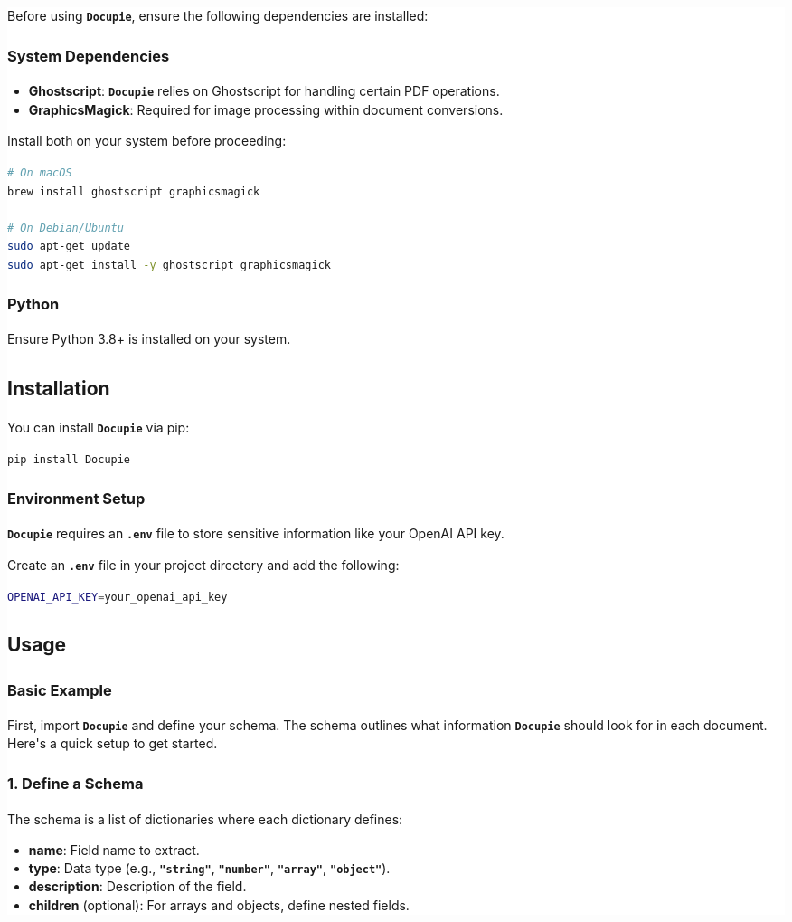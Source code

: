 Before using **`Docupie`**, ensure the following dependencies are installed:

### **System Dependencies**

- **Ghostscript**: **`Docupie`** relies on Ghostscript for handling certain PDF operations.
- **GraphicsMagick**: Required for image processing within document conversions.

Install both on your system before proceeding:

```bash
# On macOS
brew install ghostscript graphicsmagick

# On Debian/Ubuntu
sudo apt-get update
sudo apt-get install -y ghostscript graphicsmagick
```

### **Python**

Ensure Python 3.8+ is installed on your system.

## **Installation**

You can install **`Docupie`** via pip:

```bash
pip install Docupie
```

### **Environment Setup**

**`Docupie`** requires an **`.env`** file to store sensitive information like your OpenAI API key.

Create an **`.env`** file in your project directory and add the following:

```bash
OPENAI_API_KEY=your_openai_api_key
```

## **Usage**

### **Basic Example**

First, import **`Docupie`** and define your schema. The schema outlines what information **`Docupie`** should look for in each document. Here's a quick setup to get started.

### **1. Define a Schema**

The schema is a list of dictionaries where each dictionary defines:

- **name**: Field name to extract.
- **type**: Data type (e.g., **`"string"`**, **`"number"`**, **`"array"`**, **`"object"`**).
- **description**: Description of the field.
- **children** (optional): For arrays and objects, define nested fields.

